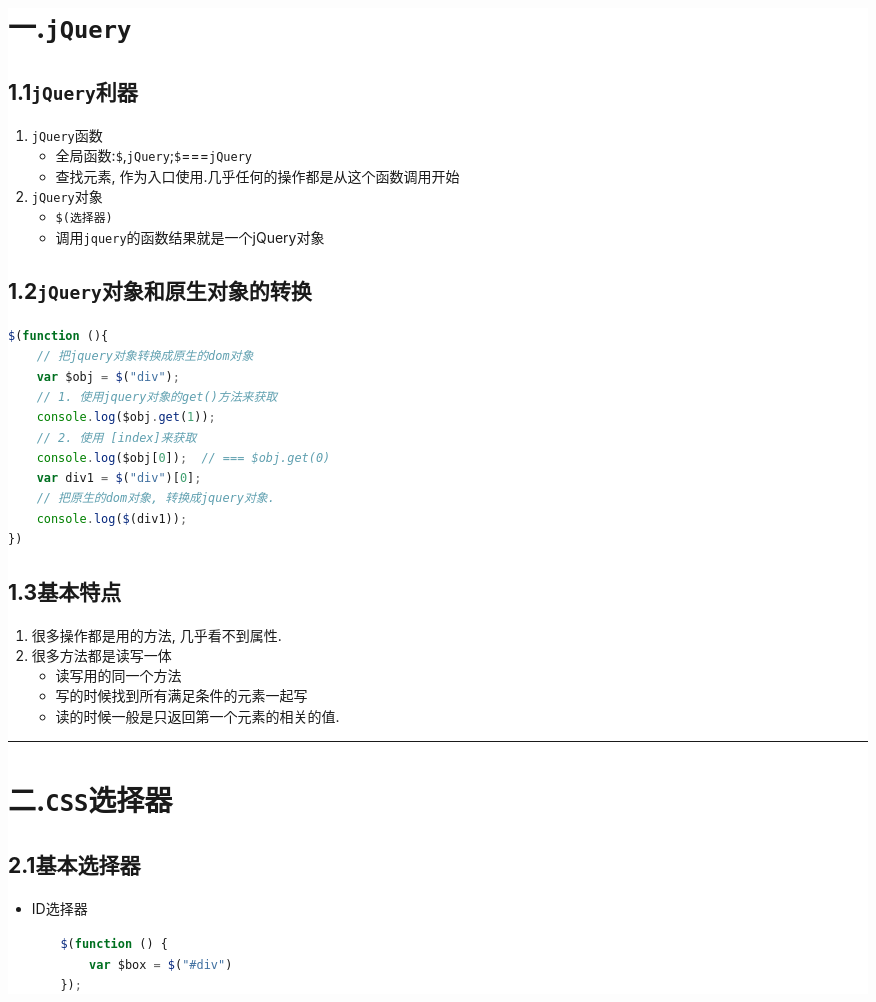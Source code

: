 # 一.`jQuery`

## 1.1`jQuery`利器

1. `jQuery`函数
   - 全局函数:`$`,`jQuery`;`$`===`jQuery`
   -  查找元素, 作为入口使用.几乎任何的操作都是从这个函数调用开始
2. `jQuery`对象
   - `$(选择器)`
   - 调用`jquery`的函数结果就是一个jQuery对象



## 1.2`jQuery`对象和原生对象的转换

```javascript
$(function (){
    // 把jquery对象转换成原生的dom对象
    var $obj = $("div");
    // 1. 使用jquery对象的get()方法来获取
    console.log($obj.get(1));
    // 2. 使用 [index]来获取
    console.log($obj[0]);  // === $obj.get(0)
    var div1 = $("div")[0];
    // 把原生的dom对象, 转换成jquery对象.
    console.log($(div1));
})
```



## 1.3基本特点

1. 很多操作都是用的方法, 几乎看不到属性.
2. 很多方法都是读写一体
   - 读写用的同一个方法
   - 写的时候找到所有满足条件的元素一起写
   - 读的时候一般是只返回第一个元素的相关的值.



---

# 二.`CSS`选择器

## 2.1基本选择器

- ID选择器

  ```javascript
      $(function () {
          var $box = $("#div")
      });
  ```
